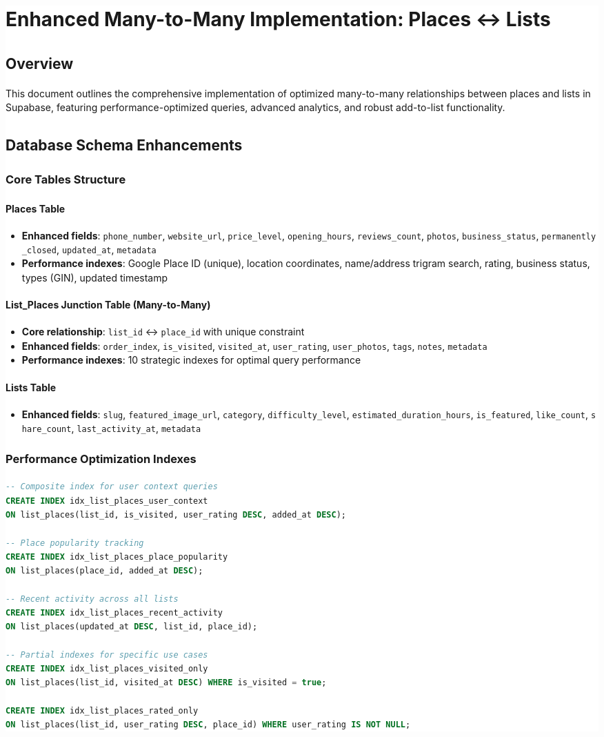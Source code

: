 # Enhanced Many-to-Many Implementation: Places ↔ Lists

## Overview

This document outlines the comprehensive implementation of optimized many-to-many relationships between places and lists in Supabase, featuring performance-optimized queries, advanced analytics, and robust add-to-list functionality.

## Database Schema Enhancements

### Core Tables Structure

#### Places Table
- **Enhanced fields**: `phone_number`, `website_url`, `price_level`, `opening_hours`, `reviews_count`, `photos`, `business_status`, `permanently_closed`, `updated_at`, `metadata`
- **Performance indexes**: Google Place ID (unique), location coordinates, name/address trigram search, rating, business status, types (GIN), updated timestamp

#### List_Places Junction Table (Many-to-Many)
- **Core relationship**: `list_id` ↔ `place_id` with unique constraint
- **Enhanced fields**: `order_index`, `is_visited`, `visited_at`, `user_rating`, `user_photos`, `tags`, `notes`, `metadata`
- **Performance indexes**: 10 strategic indexes for optimal query performance

#### Lists Table
- **Enhanced fields**: `slug`, `featured_image_url`, `category`, `difficulty_level`, `estimated_duration_hours`, `is_featured`, `like_count`, `share_count`, `last_activity_at`, `metadata`

### Performance Optimization Indexes

```sql
-- Composite index for user context queries
CREATE INDEX idx_list_places_user_context 
ON list_places(list_id, is_visited, user_rating DESC, added_at DESC);

-- Place popularity tracking
CREATE INDEX idx_list_places_place_popularity 
ON list_places(place_id, added_at DESC);

-- Recent activity across all lists
CREATE INDEX idx_list_places_recent_activity 
ON list_places(updated_at DESC, list_id, place_id);

-- Partial indexes for specific use cases
CREATE INDEX idx_list_places_visited_only 
ON list_places(list_id, visited_at DESC) WHERE is_visited = true;

CREATE INDEX idx_list_places_rated_only 
ON list_places(list_id, user_rating DESC, place_id) WHERE user_rating IS NOT NULL;
```
